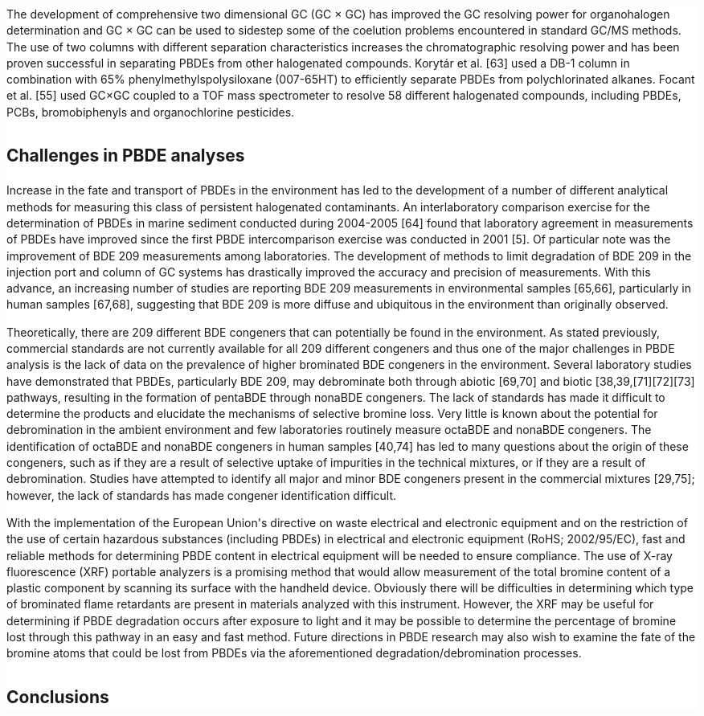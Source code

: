 The development of comprehensive two dimensional GC (GC × GC) has improved the GC resolving power for organohalogen determination and GC × GC can be used to sidestep some of the coelution problems encountered in standard GC/MS methods. The use of two columns with different separation characteristics increases the chromatographic resolving power and has been proven successful in separating PBDEs from other halogenated compounds. Korytár et al. [63] used a DB-1 column in combination with 65% phenylmethylspolysiloxane (007-65HT) to efficiently separate PBDEs from polychlorinated alkanes. Focant et al. [55] used GC×GC coupled to a TOF mass spectrometer to resolve 58 different halogenated compounds, including PBDEs, PCBs, bromobiphenyls and organochlorine pesticides.


## Challenges in PBDE analyses

Increase in the fate and transport of PBDEs in the environment has led to the development of a number of different analytical methods for measuring this class of persistent halogenated contaminants. An interlaboratory comparison exercise for the determination of PBDEs in marine sediment conducted during 2004-2005 [64] found that laboratory agreement in measurements of PBDEs have improved since the first PBDE intercomparison exercise was conducted in 2001 [5]. Of particular note was the improvement of BDE 209 measurements among laboratories. The development of methods to limit degradation of BDE 209 in the injection port and column of GC systems has drastically improved the accuracy and precision of measurements. With this advance, an increasing number of studies are reporting BDE 209 measurements in environmental samples [65,66], particularly in human samples [67,68], suggesting that BDE 209 is more diffuse and ubiquitous in the environment than originally observed.

Theoretically, there are 209 different BDE congeners that can potentially be found in the environment. As stated previously, commercial standards are not currently available for all 209 different congeners and thus one of the major challenges in PBDE analysis is the lack of data on the prevalence of higher brominated BDE congeners in the environment. Several laboratory studies have demonstrated that PBDEs, particularly BDE 209, may debrominate both through abiotic [69,70] and biotic [38,39,[71][72][73] pathways, resulting in the formation of pentaBDE through nonaBDE congeners. The lack of standards has made it difficult to determine the products and elucidate the mechanisms of selective bromine loss. Very little is known about the potential for debromination in the ambient environment and few laboratories routinely measure octaBDE and nonaBDE congeners. The identification of octaBDE and nonaBDE congeners in human samples [40,74] has led to many questions about the origin of these congeners, such as if they are a result of selective uptake of impurities in the technical mixtures, or if they are a result of debromination. Studies have attempted to identify all major and minor BDE congeners present in the commercial mixtures [29,75]; however, the lack of standards has made congener identification difficult.

With the implementation of the European Union's directive on waste electrical and electronic equipment and on the restriction of the use of certain hazardous substances (including PBDEs) in electrical and electronic equipment (RoHS; 2002/95/EC), fast and reliable methods for determining PBDE content in electrical equipment will be needed to ensure compliance. The use of X-ray fluorescence (XRF) portable analyzers is a promising method that would allow measurement of the total bromine content of a plastic component by scanning its surface with the handheld device. Obviously there will be difficulties in determining which type of brominated flame retardants are present in materials analyzed with this instrument. However, the XRF may be useful for determining if PBDE degradation occurs after exposure to light and it may be possible to determine the percentage of bromine lost through this pathway in an easy and fast method. Future directions in PBDE research may also wish to examine the fate of the bromine atoms that could be lost from PBDEs via the aforementioned degradation/debromination processes.


## Conclusions

